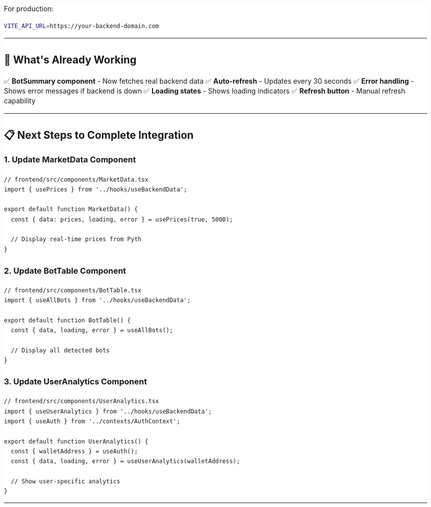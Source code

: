 For production:
```bash
VITE_API_URL=https://your-backend-domain.com
```

---

## 🎯 What's Already Working

✅ **BotSummary component** - Now fetches real backend data
✅ **Auto-refresh** - Updates every 30 seconds
✅ **Error handling** - Shows error messages if backend is down
✅ **Loading states** - Shows loading indicators
✅ **Refresh button** - Manual refresh capability

---

## 📋 Next Steps to Complete Integration

### **1. Update MarketData Component**

```tsx
// frontend/src/components/MarketData.tsx
import { usePrices } from '../hooks/useBackendData';

export default function MarketData() {
  const { data: prices, loading, error } = usePrices(true, 5000);
  
  // Display real-time prices from Pyth
}
```

### **2. Update BotTable Component**

```tsx
// frontend/src/components/BotTable.tsx
import { useAllBots } from '../hooks/useBackendData';

export default function BotTable() {
  const { data, loading, error } = useAllBots();
  
  // Display all detected bots
}
```

### **3. Update UserAnalytics Component**

```tsx
// frontend/src/components/UserAnalytics.tsx
import { useUserAnalytics } from '../hooks/useBackendData';
import { useAuth } from '../contexts/AuthContext';

export default function UserAnalytics() {
  const { walletAddress } = useAuth();
  const { data, loading, error } = useUserAnalytics(walletAddress);
  
  // Show user-specific analytics
}
```

---